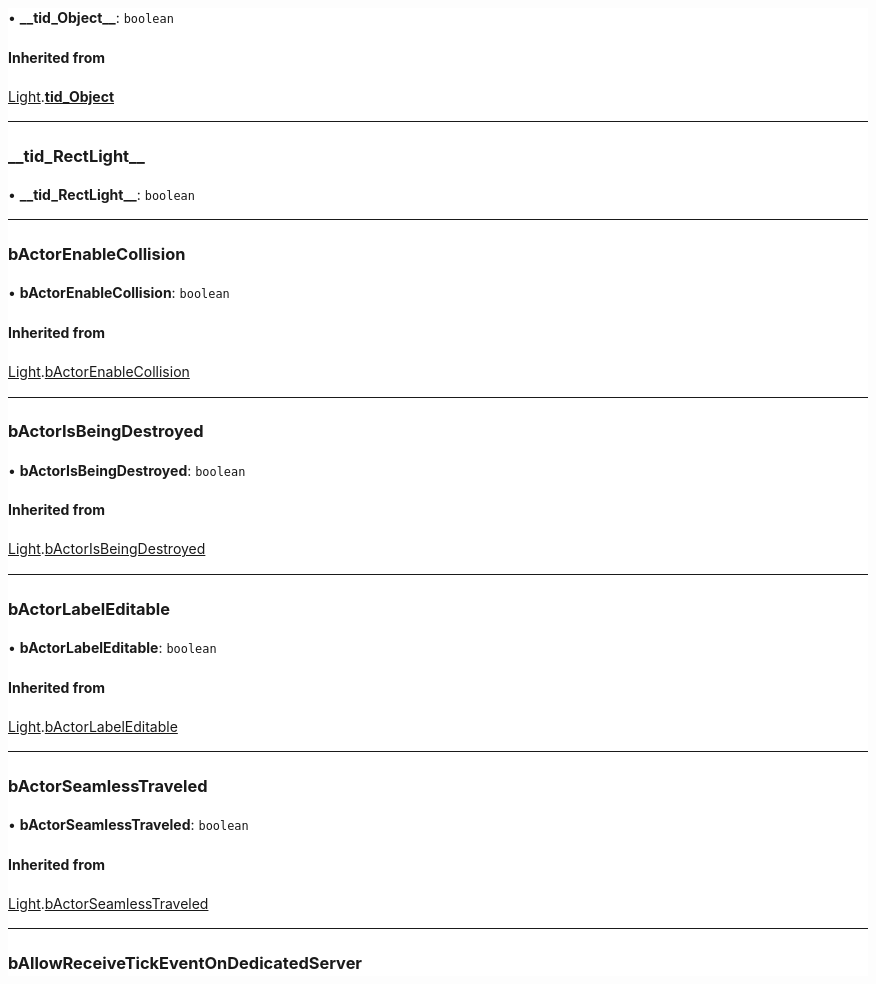 • **\_\_tid\_Object\_\_**: `boolean`

#### Inherited from

[Light](ue_ue.Light.md).[__tid_Object__](ue_ue.Light.md#__tid_object__)

___

### \_\_tid\_RectLight\_\_

• **\_\_tid\_RectLight\_\_**: `boolean`

___

### bActorEnableCollision

• **bActorEnableCollision**: `boolean`

#### Inherited from

[Light](ue_ue.Light.md).[bActorEnableCollision](ue_ue.Light.md#bactorenablecollision)

___

### bActorIsBeingDestroyed

• **bActorIsBeingDestroyed**: `boolean`

#### Inherited from

[Light](ue_ue.Light.md).[bActorIsBeingDestroyed](ue_ue.Light.md#bactorisbeingdestroyed)

___

### bActorLabelEditable

• **bActorLabelEditable**: `boolean`

#### Inherited from

[Light](ue_ue.Light.md).[bActorLabelEditable](ue_ue.Light.md#bactorlabeleditable)

___

### bActorSeamlessTraveled

• **bActorSeamlessTraveled**: `boolean`

#### Inherited from

[Light](ue_ue.Light.md).[bActorSeamlessTraveled](ue_ue.Light.md#bactorseamlesstraveled)

___

### bAllowReceiveTickEventOnDedicatedServer
